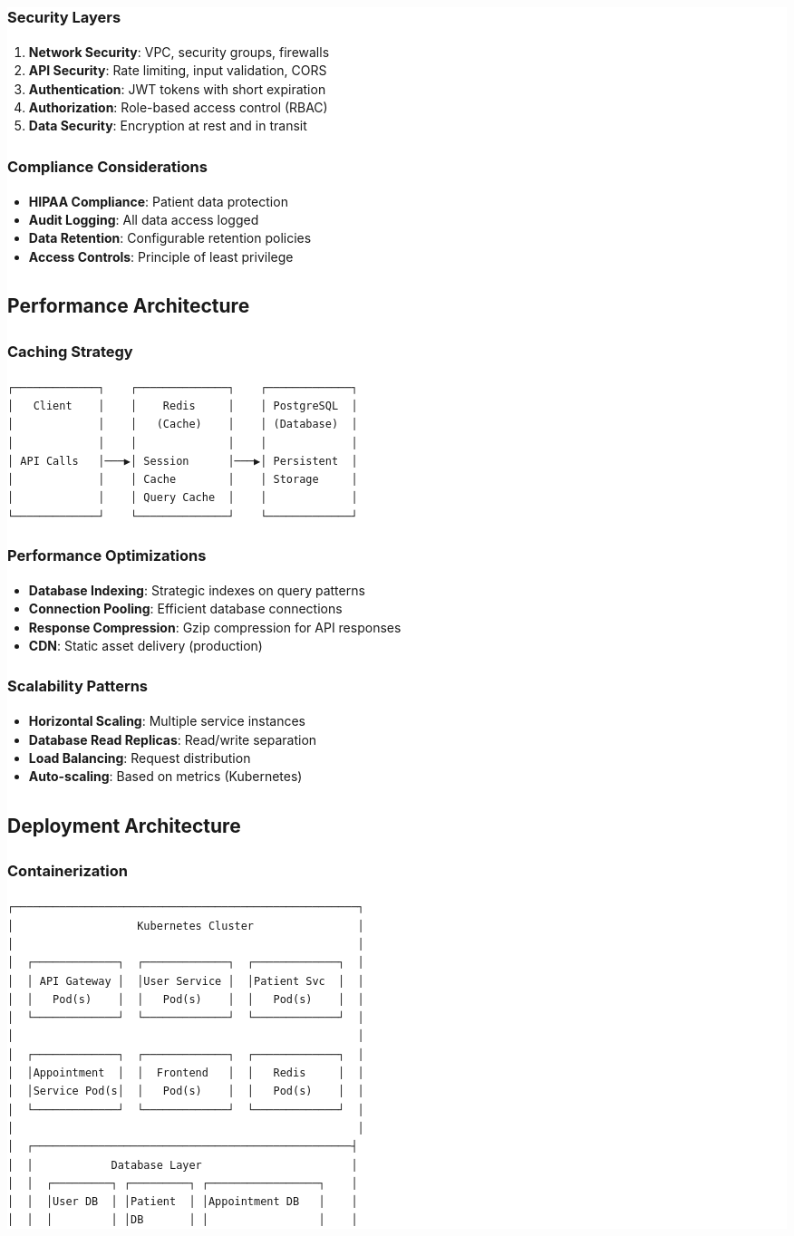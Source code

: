### Security Layers
1. **Network Security**: VPC, security groups, firewalls
2. **API Security**: Rate limiting, input validation, CORS
3. **Authentication**: JWT tokens with short expiration
4. **Authorization**: Role-based access control (RBAC)
5. **Data Security**: Encryption at rest and in transit

### Compliance Considerations
- **HIPAA Compliance**: Patient data protection
- **Audit Logging**: All data access logged
- **Data Retention**: Configurable retention policies
- **Access Controls**: Principle of least privilege

## Performance Architecture

### Caching Strategy
```
┌─────────────┐    ┌──────────────┐    ┌─────────────┐
│   Client    │    │    Redis     │    │ PostgreSQL  │
│             │    │   (Cache)    │    │ (Database)  │
│             │    │              │    │             │
│ API Calls   │───▶│ Session      │───▶│ Persistent  │
│             │    │ Cache        │    │ Storage     │
│             │    │ Query Cache  │    │             │
└─────────────┘    └──────────────┘    └─────────────┘
```

### Performance Optimizations
- **Database Indexing**: Strategic indexes on query patterns
- **Connection Pooling**: Efficient database connections
- **Response Compression**: Gzip compression for API responses
- **CDN**: Static asset delivery (production)

### Scalability Patterns
- **Horizontal Scaling**: Multiple service instances
- **Database Read Replicas**: Read/write separation
- **Load Balancing**: Request distribution
- **Auto-scaling**: Based on metrics (Kubernetes)

## Deployment Architecture

### Containerization
```
┌─────────────────────────────────────────────────────┐
│                   Kubernetes Cluster                │
│                                                     │
│  ┌─────────────┐  ┌─────────────┐  ┌─────────────┐  │
│  │ API Gateway │  │User Service │  │Patient Svc  │  │
│  │   Pod(s)    │  │   Pod(s)    │  │   Pod(s)    │  │
│  └─────────────┘  └─────────────┘  └─────────────┘  │
│                                                     │
│  ┌─────────────┐  ┌─────────────┐  ┌─────────────┐  │
│  │Appointment  │  │  Frontend   │  │   Redis     │  │
│  │Service Pod(s│  │   Pod(s)    │  │   Pod(s)    │  │
│  └─────────────┘  └─────────────┘  └─────────────┘  │
│                                                     │
│  ┌─────────────────────────────────────────────────┤
│  │            Database Layer                       │
│  │  ┌─────────┐ ┌─────────┐ ┌─────────────────┐    │
│  │  │User DB  │ │Patient  │ │Appointment DB   │    │
│  │  │         │ │DB       │ │                 │    │
```